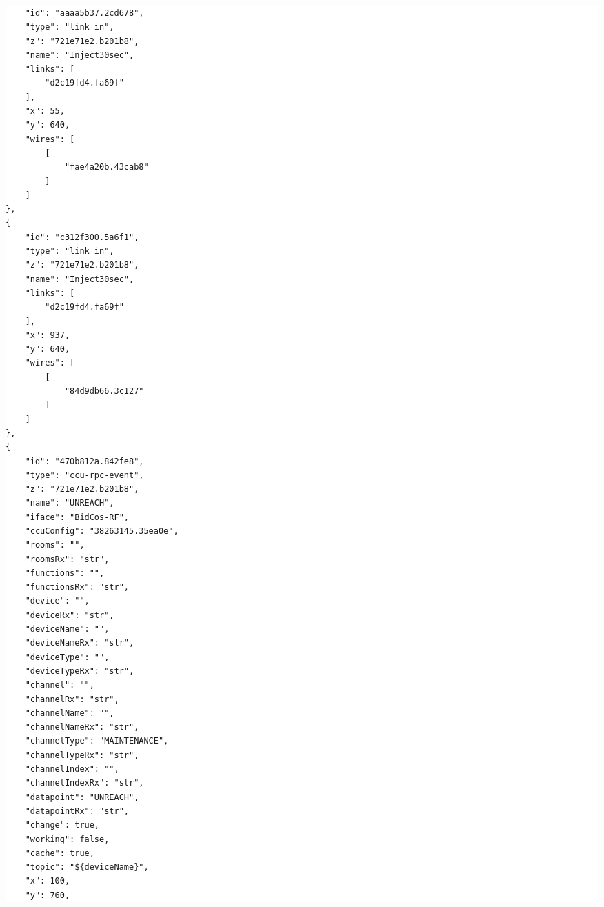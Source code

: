         "id": "aaaa5b37.2cd678",
        "type": "link in",
        "z": "721e71e2.b201b8",
        "name": "Inject30sec",
        "links": [
            "d2c19fd4.fa69f"
        ],
        "x": 55,
        "y": 640,
        "wires": [
            [
                "fae4a20b.43cab8"
            ]
        ]
    },
    {
        "id": "c312f300.5a6f1",
        "type": "link in",
        "z": "721e71e2.b201b8",
        "name": "Inject30sec",
        "links": [
            "d2c19fd4.fa69f"
        ],
        "x": 937,
        "y": 640,
        "wires": [
            [
                "84d9db66.3c127"
            ]
        ]
    },
    {
        "id": "470b812a.842fe8",
        "type": "ccu-rpc-event",
        "z": "721e71e2.b201b8",
        "name": "UNREACH",
        "iface": "BidCos-RF",
        "ccuConfig": "38263145.35ea0e",
        "rooms": "",
        "roomsRx": "str",
        "functions": "",
        "functionsRx": "str",
        "device": "",
        "deviceRx": "str",
        "deviceName": "",
        "deviceNameRx": "str",
        "deviceType": "",
        "deviceTypeRx": "str",
        "channel": "",
        "channelRx": "str",
        "channelName": "",
        "channelNameRx": "str",
        "channelType": "MAINTENANCE",
        "channelTypeRx": "str",
        "channelIndex": "",
        "channelIndexRx": "str",
        "datapoint": "UNREACH",
        "datapointRx": "str",
        "change": true,
        "working": false,
        "cache": true,
        "topic": "${deviceName}",
        "x": 100,
        "y": 760,